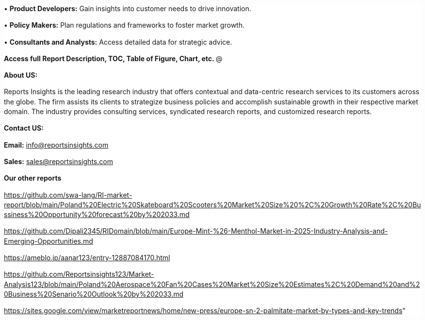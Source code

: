 • <strong>Product Developers:</strong> Gain insights into customer needs to drive innovation.

• <strong>Policy Makers:</strong> Plan regulations and frameworks to foster market growth.

• <strong>Consultants and Analysts:</strong> Access detailed data for strategic advice.
</ul>
<strong>Access full Report Description, TOC, Table of Figure, Chart, etc. </strong>@  <a href= style=color:#0000ff;></a></font>

<strong><strong>About US</strong>:</strong>

Reports Insights is the leading research industry that offers contextual and data-centric research services to its customers across the globe. The firm assists its clients to strategize business policies and accomplish sustainable growth in their respective market domain. The industry provides consulting services, syndicated research reports, and customized research reports.

<strong>Contact US:</strong>

<p class=""""><b>Email:</b> <a href=mailto:info@reportsinsights.com>info@reportsinsights.com</a></p>
<p class=""""><b>Sales:</b> <a href=mailto:sales@reportsinsights.com>sales@reportsinsights.com</a></p>

<strong>Our other reports</strong>

<a href=https://github.com/swa-lang/RI-market-report/blob/main/Poland%20Electric%20Skateboard%20Scooters%20Market%20Size%20%2C%20Growth%20Rate%2C%20Bussiness%20Opportunity%20forecast%20by%202033.md>https://github.com/swa-lang/RI-market-report/blob/main/Poland%20Electric%20Skateboard%20Scooters%20Market%20Size%20%2C%20Growth%20Rate%2C%20Bussiness%20Opportunity%20forecast%20by%202033.md</a>

<a href=https://github.com/Dipali2345/RIDomain/blob/main/Europe-Mint-%26-Menthol-Market-in-2025-Industry-Analysis-and-Emerging-Opportunities.md>https://github.com/Dipali2345/RIDomain/blob/main/Europe-Mint-%26-Menthol-Market-in-2025-Industry-Analysis-and-Emerging-Opportunities.md</a>

<a href=https://ameblo.jp/aanar123/entry-12887084170.html>https://ameblo.jp/aanar123/entry-12887084170.html</a>

<a href=https://github.com/Reportsinsights123/Market-Analysis123/blob/main/Poland%20Aerospace%20Fan%20Cases%20Market%20Size%20Estimates%2C%20Demand%20and%20Business%20Senario%20Outlook%20by%202033.md>https://github.com/Reportsinsights123/Market-Analysis123/blob/main/Poland%20Aerospace%20Fan%20Cases%20Market%20Size%20Estimates%2C%20Demand%20and%20Business%20Senario%20Outlook%20by%202033.md</a>

<a href=https://sites.google.com/view/marketreportnews/home/new-press/europe-sn-2-palmitate-market-by-types-and-key-trends>https://sites.google.com/view/marketreportnews/home/new-press/europe-sn-2-palmitate-market-by-types-and-key-trends</a>"

